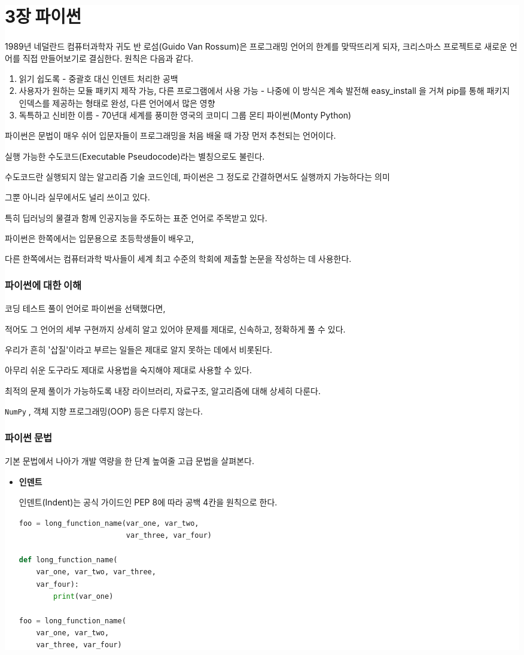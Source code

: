 # 3장 파이썬
1989년 네덜란드 컴퓨터과학자 귀도 반 로섬(Guido Van Rossum)은 프로그래밍 언어의 한계를 맞딱뜨리게 되자, 크리스마스 프로젝트로 새로운 언어를 직접 만들어보기로 결심한다. 원칙은 다음과 같다. 

1. 읽기 쉽도록 - 중괄호 대신 인덴트 처리한 공백
2. 사용자가 원하는 모듈 패키지 제작 가능, 다른 프로그램에서 사용 가능 - 나중에 이 방식은 계속 발전해 easy_install 을 거쳐 pip를 통해 패키지 인덱스를 제공하는 형태로 완성, 다른 언어에서 많은 영향
3. 독특하고 신비한 이름 - 70년대 세계를 풍미한 영국의 코미디 그룹 몬티 파이썬(Monty Python)

파이썬은 문법이 매우 쉬어 입문자들이 프로그래밍을 처음 배울 때 가장 먼저 추천되는 언어이다.

실행 가능한 수도코드(Executable Pseudocode)라는 별칭으로도 불린다.

수도코드란 실행되지 않는 알고리즘 기술 코드인데, 파이썬은 그 정도로 간결하면서도 실행까지 가능하다는 의미

그뿐 아니라 실무에서도 널리 쓰이고 있다.

특히 딥러닝의 물결과 함께 인공지능을 주도하는 표준 언어로 주목받고 있다.

파이썬은 한쪽에서는 입문용으로 초등학생들이 배우고,

다른 한쪽에서는 컴퓨터과학 박사들이 세계 최고 수준의 학회에 제출할 논문을 작성하는 데 사용한다.

### 파이썬에 대한 이해

코딩 테스트 풀이 언어로 파이썬을 선택했다면,

적어도 그 언어의 세부 구현까지 상세히 알고 있어야 문제를 제대로, 신속하고, 정확하게 풀 수 있다.

우리가 흔히 '삽질'이라고 부르는 일들은 제대로 알지 못하는 데에서 비롯된다. 

아무리 쉬운 도구라도 제대로 사용법을 숙지해야 제대로 사용할 수 있다.

최적의 문제 풀이가 가능하도록 내장 라이브러리, 자료구조, 알고리즘에 대해 상세히 다룬다.

`NumPy` , 객체 지향 프로그래밍(OOP) 등은 다루지 않는다.

### 파이썬 문법

기본 문법에서 나아가 개발 역량을 한 단계 높여줄 고급 문법을 살펴본다.

- **인덴트**

    인덴트(Indent)는 공식 가이드인 PEP 8에 따라 공백 4칸을 원칙으로 한다.

    ```python
    foo = long_function_name(var_one, var_two,
                             var_three, var_four)

    def long_function_name(
        var_one, var_two, var_three,
        var_four):
    		print(var_one)

    foo = long_function_name(
        var_one, var_two,
        var_three, var_four)
    ```
